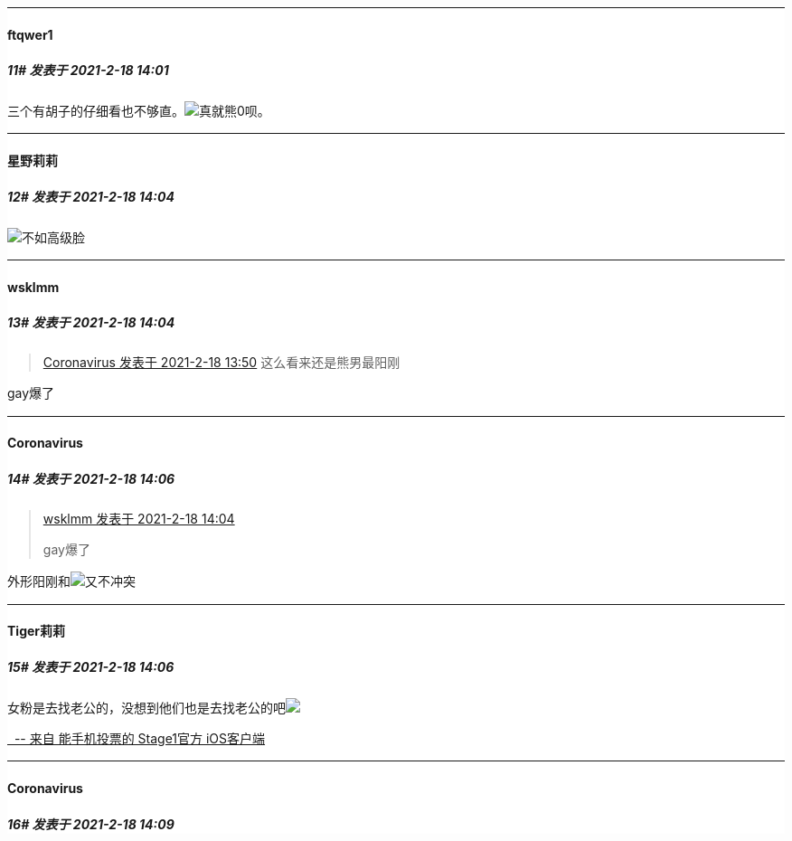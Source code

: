 -----

####  ftqwer1  
##### 11#       发表于 2021-2-18 14:01


三个有胡子的仔细看也不够直。<img src="https://static.saraba1st.com/image/smiley/face2017/001.png" referrerpolicy="no-referrer">真就熊0呗。


-----

####  星野莉莉  
##### 12#       发表于 2021-2-18 14:04


<img src="https://static.saraba1st.com/image/smiley/face2017/192.png" referrerpolicy="no-referrer">不如高级脸


-----

####  wsklmm  
##### 13#       发表于 2021-2-18 14:04


<blockquote><a href="httphttps://bbs.saraba1st.com/2b/forum.php?mod=redirect&amp;goto=findpost&amp;pid=50365451&amp;ptid=1988368" target="_blank">Coronavirus 发表于 2021-2-18 13:50</a>
这么看来还是熊男最阳刚</blockquote>
gay爆了


-----

####  Coronavirus  
##### 14#       发表于 2021-2-18 14:06


<blockquote><a href="httphttps://bbs.saraba1st.com/2b/forum.php?mod=redirect&amp;goto=findpost&amp;pid=50365640&amp;ptid=1988368" target="_blank">wsklmm 发表于 2021-2-18 14:04</a>

gay爆了</blockquote>
外形阳刚和<img src="https://static.saraba1st.com/image/smiley/face2017/198.png" referrerpolicy="no-referrer">又不冲突


-----

####  Tiger莉莉  
##### 15#       发表于 2021-2-18 14:06


女粉是去找老公的，没想到他们也是去找老公的吧<img src="https://static.saraba1st.com/image/smiley/face2017/047.png" referrerpolicy="no-referrer">

[  -- 来自 能手机投票的 Stage1官方 iOS客户端](https://itunes.apple.com/fi/app/saraba1st/id1221237470?mt=8)


-----

####  Coronavirus  
##### 16#       发表于 2021-2-18 14:09
